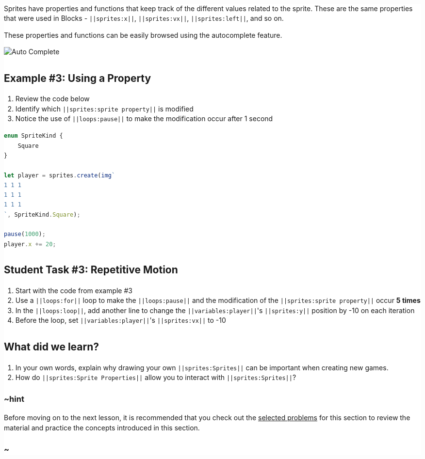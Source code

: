Sprites have properties and functions that keep track of the different values related to the sprite. These are the same properties that were used in Blocks - ``||sprites:x||``, ``||sprites:vx||``, ``||sprites:left||``, and so on.

These properties and functions can be easily browsed using the autocomplete feature.

![Auto Complete](/static/courses/csintro3/structure/auto-complete.gif)

## Example #3: Using a Property

1. Review the code below
2. Identify which ``||sprites:sprite property||`` is modified
3. Notice the use of ``||loops:pause||`` to make the modification occur after 1 second

```typescript
enum SpriteKind {
    Square
}

let player = sprites.create(img`
1 1 1 
1 1 1 
1 1 1 
`, SpriteKind.Square);

pause(1000);
player.x += 20;
```

## Student Task #3: Repetitive Motion

1. Start with the code from example #3
2. Use a ``||loops:for||`` loop to make the ``||loops:pause||`` and the modification of the ``||sprites:sprite property||`` occur **5 times**
3. In the ``||loops:loop||``, add another line to change the ``||variables:player||``'s ``||sprites:y||`` position by -10 on each iteration
4. Before the loop, set ``||variables:player||``'s ``||sprites:vx||`` to -10

## What did we learn?

1. In your own words, explain why drawing your own ``||sprites:Sprites||`` can be important when creating new games.
2. How do ``||sprites:Sprite Properties||`` allow you to interact with ``||sprites:Sprites||``?

### ~hint

Before moving on to the next lesson, it is recommended that you check out the [selected problems](/courses/csintro3/structure/sprites-problems) for this section to review the material and practice the concepts introduced in this section.

### ~
